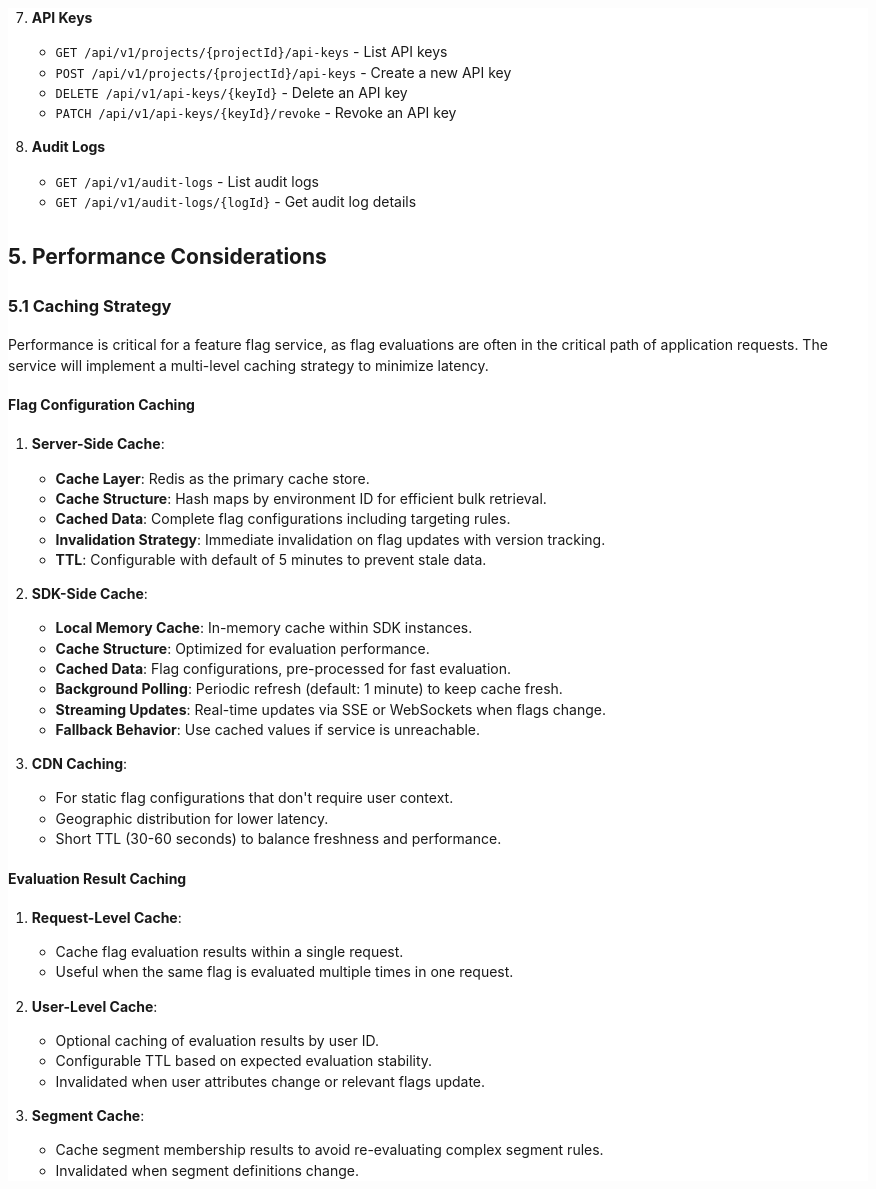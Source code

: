 7. **API Keys**

   - `GET /api/v1/projects/{projectId}/api-keys` - List API keys
   - `POST /api/v1/projects/{projectId}/api-keys` - Create a new API key
   - `DELETE /api/v1/api-keys/{keyId}` - Delete an API key
   - `PATCH /api/v1/api-keys/{keyId}/revoke` - Revoke an API key

8. **Audit Logs**

   - `GET /api/v1/audit-logs` - List audit logs
   - `GET /api/v1/audit-logs/{logId}` - Get audit log details

## 5. Performance Considerations
### 5.1 Caching Strategy

Performance is critical for a feature flag service, as flag evaluations are often in the critical path of application requests. The service will implement a multi-level caching strategy to minimize latency.

#### Flag Configuration Caching

1. **Server-Side Cache**:
   - **Cache Layer**: Redis as the primary cache store.
   - **Cache Structure**: Hash maps by environment ID for efficient bulk retrieval.
   - **Cached Data**: Complete flag configurations including targeting rules.
   - **Invalidation Strategy**: Immediate invalidation on flag updates with version tracking.
   - **TTL**: Configurable with default of 5 minutes to prevent stale data.

2. **SDK-Side Cache**:
   - **Local Memory Cache**: In-memory cache within SDK instances.
   - **Cache Structure**: Optimized for evaluation performance.
   - **Cached Data**: Flag configurations, pre-processed for fast evaluation.
   - **Background Polling**: Periodic refresh (default: 1 minute) to keep cache fresh.
   - **Streaming Updates**: Real-time updates via SSE or WebSockets when flags change.
   - **Fallback Behavior**: Use cached values if service is unreachable.

3. **CDN Caching**:
   - For static flag configurations that don't require user context.
   - Geographic distribution for lower latency.
   - Short TTL (30-60 seconds) to balance freshness and performance.

#### Evaluation Result Caching

1. **Request-Level Cache**:
   - Cache flag evaluation results within a single request.
   - Useful when the same flag is evaluated multiple times in one request.

2. **User-Level Cache**:
   - Optional caching of evaluation results by user ID.
   - Configurable TTL based on expected evaluation stability.
   - Invalidated when user attributes change or relevant flags update.

3. **Segment Cache**:
   - Cache segment membership results to avoid re-evaluating complex segment rules.
   - Invalidated when segment definitions change.
